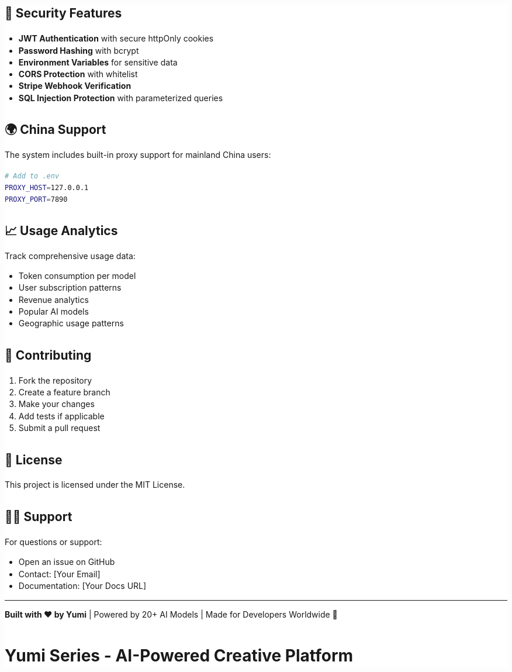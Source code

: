## 🔐 Security Features

- **JWT Authentication** with secure httpOnly cookies
- **Password Hashing** with bcrypt
- **Environment Variables** for sensitive data
- **CORS Protection** with whitelist
- **Stripe Webhook Verification**
- **SQL Injection Protection** with parameterized queries

## 🌍 China Support

The system includes built-in proxy support for mainland China users:

```bash
# Add to .env
PROXY_HOST=127.0.0.1
PROXY_PORT=7890
```

## 📈 Usage Analytics

Track comprehensive usage data:
- Token consumption per model
- User subscription patterns
- Revenue analytics
- Popular AI models
- Geographic usage patterns

## 🤝 Contributing

1. Fork the repository
2. Create a feature branch
3. Make your changes
4. Add tests if applicable
5. Submit a pull request

## 📄 License

This project is licensed under the MIT License.

## 🙋‍♀️ Support

For questions or support:
- Open an issue on GitHub
- Contact: [Your Email]
- Documentation: [Your Docs URL]

---

**Built with ❤️ by Yumi** | Powered by 20+ AI Models | Made for Developers Worldwide 🌟

# Yumi Series - AI-Powered Creative Platform

